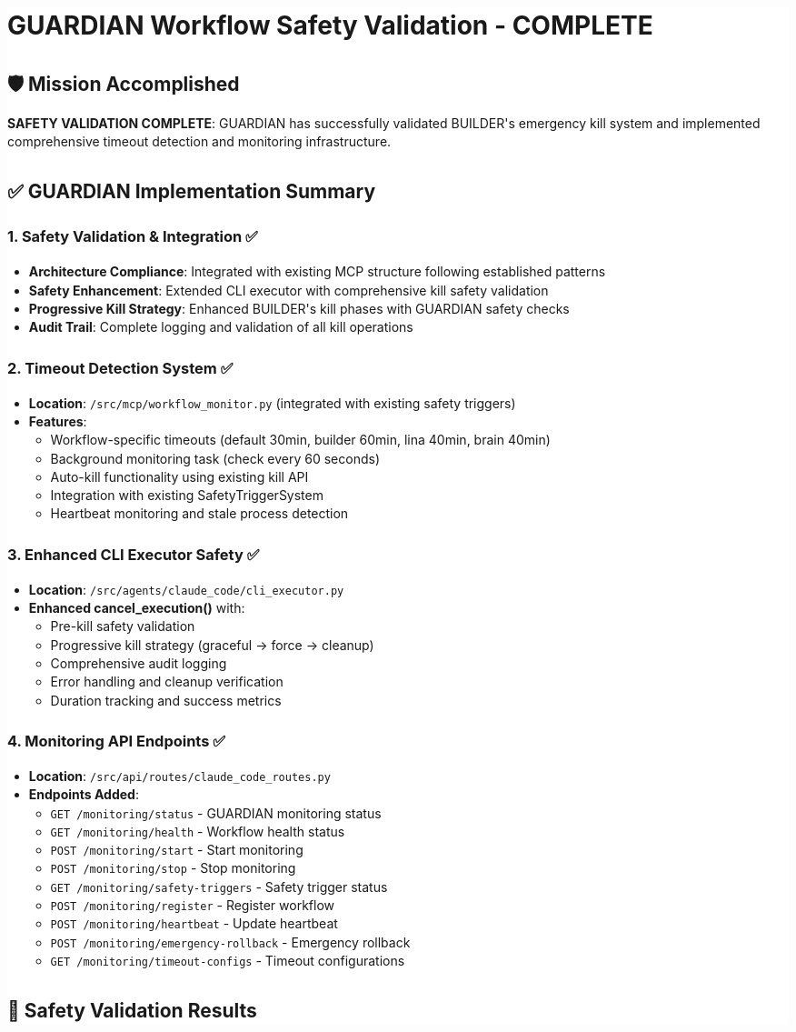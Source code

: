 # GUARDIAN Workflow Safety Validation - COMPLETE

## 🛡️ Mission Accomplished

**SAFETY VALIDATION COMPLETE**: GUARDIAN has successfully validated BUILDER's emergency kill system and implemented comprehensive timeout detection and monitoring infrastructure.

## ✅ GUARDIAN Implementation Summary

### 1. Safety Validation & Integration ✅
- **Architecture Compliance**: Integrated with existing MCP structure following established patterns
- **Safety Enhancement**: Extended CLI executor with comprehensive kill safety validation  
- **Progressive Kill Strategy**: Enhanced BUILDER's kill phases with GUARDIAN safety checks
- **Audit Trail**: Complete logging and validation of all kill operations

### 2. Timeout Detection System ✅
- **Location**: `/src/mcp/workflow_monitor.py` (integrated with existing safety triggers)
- **Features**:
  - Workflow-specific timeouts (default 30min, builder 60min, lina 40min, brain 40min)
  - Background monitoring task (check every 60 seconds)
  - Auto-kill functionality using existing kill API
  - Integration with existing SafetyTriggerSystem
  - Heartbeat monitoring and stale process detection

### 3. Enhanced CLI Executor Safety ✅
- **Location**: `/src/agents/claude_code/cli_executor.py`
- **Enhanced cancel_execution()** with:
  - Pre-kill safety validation
  - Progressive kill strategy (graceful → force → cleanup)
  - Comprehensive audit logging
  - Error handling and cleanup verification
  - Duration tracking and success metrics

### 4. Monitoring API Endpoints ✅
- **Location**: `/src/api/routes/claude_code_routes.py`
- **Endpoints Added**:
  - `GET /monitoring/status` - GUARDIAN monitoring status
  - `GET /monitoring/health` - Workflow health status
  - `POST /monitoring/start` - Start monitoring
  - `POST /monitoring/stop` - Stop monitoring
  - `GET /monitoring/safety-triggers` - Safety trigger status
  - `POST /monitoring/register` - Register workflow
  - `POST /monitoring/heartbeat` - Update heartbeat
  - `POST /monitoring/emergency-rollback` - Emergency rollback
  - `GET /monitoring/timeout-configs` - Timeout configurations

## 🎯 Safety Validation Results
